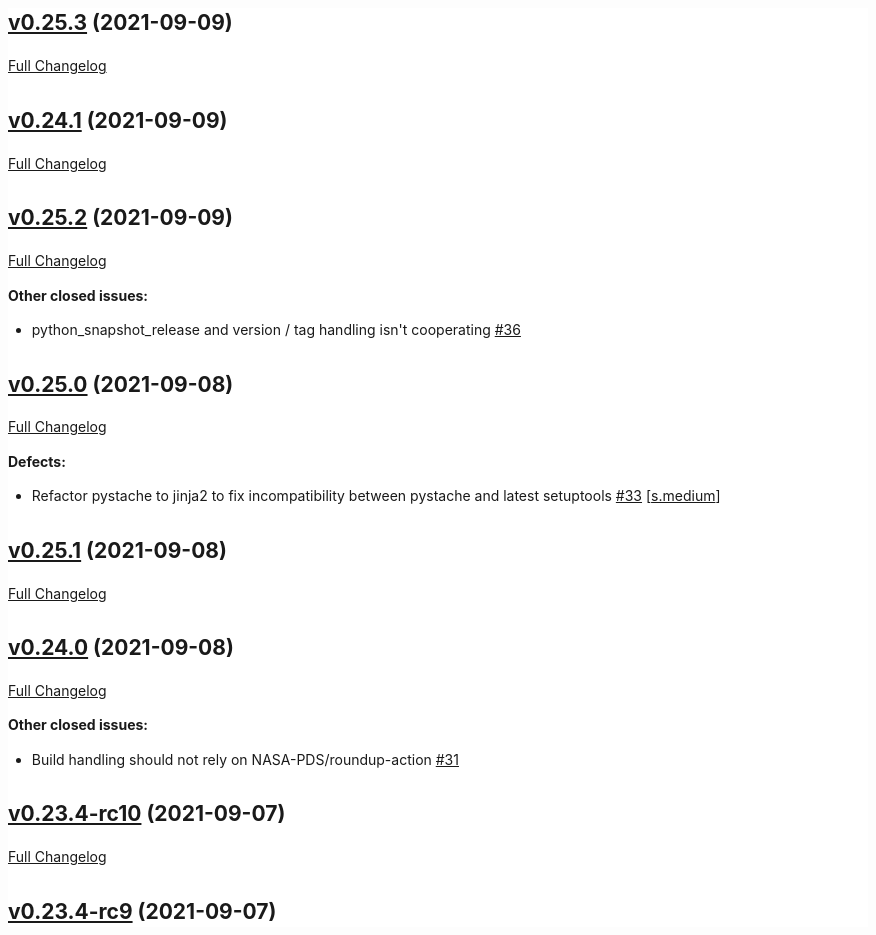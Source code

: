 ## [v0.25.3](https://github.com/NASA-PDS/pds-github-util/tree/v0.25.3) (2021-09-09)

[Full Changelog](https://github.com/NASA-PDS/pds-github-util/compare/v0.24.1...v0.25.3)

## [v0.24.1](https://github.com/NASA-PDS/pds-github-util/tree/v0.24.1) (2021-09-09)

[Full Changelog](https://github.com/NASA-PDS/pds-github-util/compare/v0.25.2...v0.24.1)

## [v0.25.2](https://github.com/NASA-PDS/pds-github-util/tree/v0.25.2) (2021-09-09)

[Full Changelog](https://github.com/NASA-PDS/pds-github-util/compare/v0.25.0...v0.25.2)

**Other closed issues:**

- python\_snapshot\_release and version / tag handling isn't cooperating [\#36](https://github.com/NASA-PDS/pds-github-util/issues/36)

## [v0.25.0](https://github.com/NASA-PDS/pds-github-util/tree/v0.25.0) (2021-09-08)

[Full Changelog](https://github.com/NASA-PDS/pds-github-util/compare/v0.25.1...v0.25.0)

**Defects:**

- Refactor pystache to jinja2 to fix incompatibility between pystache and latest setuptools [\#33](https://github.com/NASA-PDS/pds-github-util/issues/33) [[s.medium](https://github.com/NASA-PDS/pds-github-util/labels/s.medium)]

## [v0.25.1](https://github.com/NASA-PDS/pds-github-util/tree/v0.25.1) (2021-09-08)

[Full Changelog](https://github.com/NASA-PDS/pds-github-util/compare/v0.24.0...v0.25.1)

## [v0.24.0](https://github.com/NASA-PDS/pds-github-util/tree/v0.24.0) (2021-09-08)

[Full Changelog](https://github.com/NASA-PDS/pds-github-util/compare/v0.23.4-rc10...v0.24.0)

**Other closed issues:**

- Build handling should not rely on NASA-PDS/roundup-action [\#31](https://github.com/NASA-PDS/pds-github-util/issues/31)

## [v0.23.4-rc10](https://github.com/NASA-PDS/pds-github-util/tree/v0.23.4-rc10) (2021-09-07)

[Full Changelog](https://github.com/NASA-PDS/pds-github-util/compare/v0.23.4-rc9...v0.23.4-rc10)

## [v0.23.4-rc9](https://github.com/NASA-PDS/pds-github-util/tree/v0.23.4-rc9) (2021-09-07)
